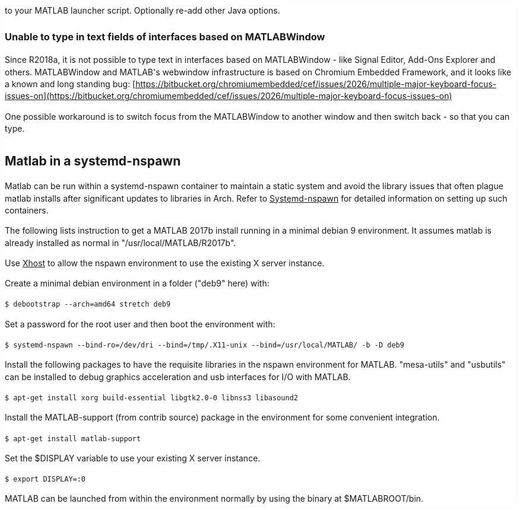 to your MATLAB launcher script. Optionally re-add other Java options.

### Unable to type in text fields of interfaces based on MATLABWindow

Since R2018a, it is not possible to type text in interfaces based on MATLABWindow - like Signal Editor, Add-Ons Explorer and others. MATLABWindow and MATLAB's webwindow infrastructure is based on Chromium Embedded Framework, and it looks like a known and long standing bug: [https://bitbucket.org/chromiumembedded/cef/issues/2026/multiple-major-keyboard-focus-issues-on](https://bitbucket.org/chromiumembedded/cef/issues/2026/multiple-major-keyboard-focus-issues-on)

One possible workaround is to switch focus from the MATLABWindow to another window and then switch back - so that you can type.

## Matlab in a systemd-nspawn

Matlab can be run within a systemd-nspawn container to maintain a static system and avoid the library issues that often plague matlab installs after significant updates to libraries in Arch. Refer to [Systemd-nspawn](/index.php/Systemd-nspawn "Systemd-nspawn") for detailed information on setting up such containers.

The following lists instruction to get a MATLAB 2017b install running in a minimal debian 9 environment. It assumes matlab is already installed as normal in "/usr/local/MATLAB/R2017b".

Use [Xhost](/index.php/Xhost "Xhost") to allow the nspawn environment to use the existing X server instance.

Create a minimal debian environment in a folder ("deb9" here) with:

```
$ debootstrap --arch=amd64 stretch deb9

```

Set a password for the root user and then boot the environment with:

```
$ systemd-nspawn --bind-ro=/dev/dri --bind=/tmp/.X11-unix --bind=/usr/local/MATLAB/ -b -D deb9

```

Install the following packages to have the requisite libraries in the nspawn environment for MATLAB. "mesa-utils" and "usbutils" can be installed to debug graphics acceleration and usb interfaces for I/O with MATLAB.

```
$ apt-get install xorg build-essential libgtk2.0-0 libnss3 libasound2 

```

Install the MATLAB-support (from contrib source) package in the environment for some convenient integration.

```
$ apt-get install matlab-support

```

Set the $DISPLAY variable to use your existing X server instance.

```
$ export DISPLAY=:0

```

MATLAB can be launched from within the environment normally by using the binary at $MATLABROOT/bin.